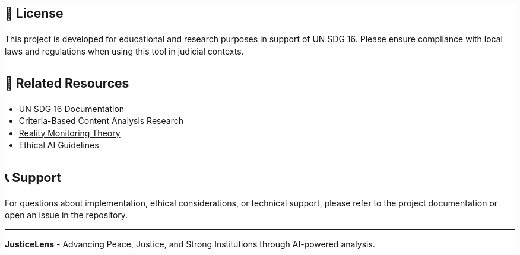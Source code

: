 ## 📄 License

This project is developed for educational and research purposes in support of UN SDG 16. Please ensure compliance with local laws and regulations when using this tool in judicial contexts.

## 🔗 Related Resources

- [UN SDG 16 Documentation](https://sdgs.un.org/goals/goal16)
- [Criteria-Based Content Analysis Research](https://psycnet.apa.org/record/1989-32914-001)
- [Reality Monitoring Theory](https://psycnet.apa.org/record/1981-06726-001)
- [Ethical AI Guidelines](https://www.partnershiponai.org/)

## 📞 Support

For questions about implementation, ethical considerations, or technical support, please refer to the project documentation or open an issue in the repository.

---

**JusticeLens** - Advancing Peace, Justice, and Strong Institutions through AI-powered analysis.